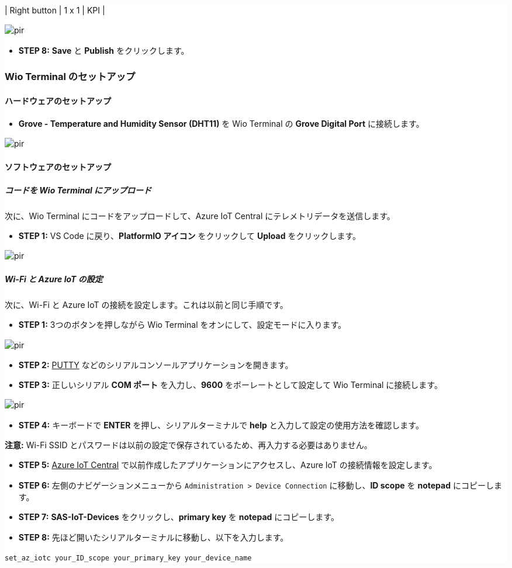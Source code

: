 | Right button | 1 x 1 | KPI |

<p style={{textAlign: 'center'}}><img src="https://files.seeedstudio.com/wiki/Azure_IoTc_WT/dashboard.png" alt="pir" width={1000} height="auto" /></p>

- **STEP 8:** **Save** と **Publish** をクリックします。

### Wio Terminal のセットアップ

#### ハードウェアのセットアップ

- **Grove - Temperature and Humidity Sensor (DHT11)** を Wio Terminal の **Grove Digital Port** に接続します。

<p style={{textAlign: 'center'}}><img src="https://files.seeedstudio.com/wiki/Azure_IoTc_WT/connection.png" alt="pir" width={380} height="auto" /></p>

#### ソフトウェアのセットアップ

##### コードを Wio Terminal にアップロード

次に、Wio Terminal にコードをアップロードして、Azure IoT Central にテレメトリデータを送信します。

- **STEP 1:** VS Code に戻り、**PlatformIO アイコン** をクリックして **Upload** をクリックします。

<p style={{textAlign: 'center'}}><img src="https://files.seeedstudio.com/wiki/Azure_IoTc_WT/platformIO_upload.png" alt="pir" width={380} height="auto" /></p>

##### Wi-Fi と Azure IoT の設定

次に、Wi-Fi と Azure IoT の接続を設定します。これは以前と同じ手順です。

- **STEP 1:** 3つのボタンを押しながら Wio Terminal をオンにして、設定モードに入ります。

<p style={{textAlign: 'center'}}><img src="https://files.seeedstudio.com/wiki/Azure_IoTc_WT/config.png" alt="pir" width={700} height="auto" /></p>

- **STEP 2:** [PUTTY](https://www.chiark.greenend.org.uk/~sgtatham/putty/latest.html) などのシリアルコンソールアプリケーションを開きます。

- **STEP 3:** 正しいシリアル **COM ポート** を入力し、**9600** をボーレートとして設定して Wio Terminal に接続します。

<p style={{textAlign: 'center'}}><img src="https://files.seeedstudio.com/wiki/Azure_IoTc_WT/config_new.png" alt="pir" width={500} height="auto" /></p>

- **STEP 4:** キーボードで **ENTER** を押し、シリアルターミナルで **help** と入力して設定の使用方法を確認します。

**注意:** Wi-Fi SSID とパスワードは以前の設定で保存されているため、再入力する必要はありません。

- **STEP 5:** [Azure IoT Central](https://apps.azureiotcentral.com) で以前作成したアプリケーションにアクセスし、Azure IoT の接続情報を設定します。

- **STEP 6:** 左側のナビゲーションメニューから `Administration > Device Connection` に移動し、**ID scope** を **notepad** にコピーします。

- **STEP 7:** **SAS-IoT-Devices** をクリックし、**primary key** を **notepad** にコピーします。

- **STEP 8:** 先ほど開いたシリアルターミナルに移動し、以下を入力します。

```sh
set_az_iotc your_ID_scope your_primary_key your_device_name
```
